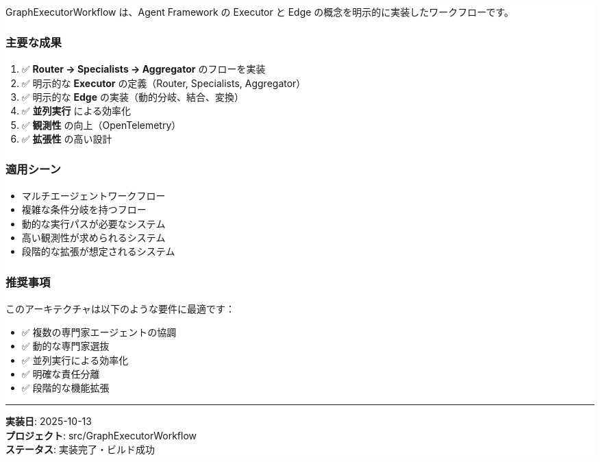 GraphExecutorWorkflow は、Agent Framework の Executor と Edge の概念を明示的に実装したワークフローです。

### 主要な成果

1. ✅ **Router → Specialists → Aggregator** のフローを実装
2. ✅ 明示的な **Executor** の定義（Router, Specialists, Aggregator）
3. ✅ 明示的な **Edge** の実装（動的分岐、結合、変換）
4. ✅ **並列実行** による効率化
5. ✅ **観測性** の向上（OpenTelemetry）
6. ✅ **拡張性** の高い設計

### 適用シーン

- マルチエージェントワークフロー
- 複雑な条件分岐を持つフロー
- 動的な実行パスが必要なシステム
- 高い観測性が求められるシステム
- 段階的な拡張が想定されるシステム

### 推奨事項

このアーキテクチャは以下のような要件に最適です：

- ✅ 複数の専門家エージェントの協調
- ✅ 動的な専門家選抜
- ✅ 並列実行による効率化
- ✅ 明確な責任分離
- ✅ 段階的な機能拡張

---

**実装日**: 2025-10-13  
**プロジェクト**: src/GraphExecutorWorkflow  
**ステータス**: 実装完了・ビルド成功

